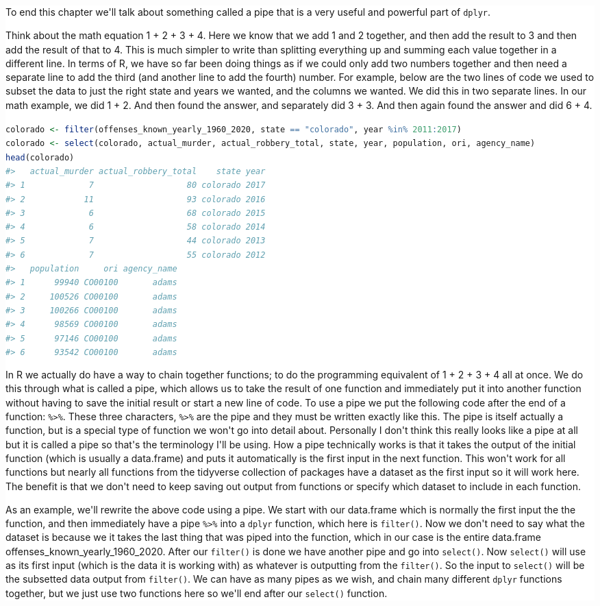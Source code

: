 To end this chapter we'll talk about something called a pipe that is a very useful and powerful part of `dplyr`. 

Think about the math equation 1 + 2 + 3 + 4. Here we know that we add 1 and 2 together, and then add the result to 3 and then add the result of that to 4. This is much simpler to write than splitting everything up and summing each value together in a different line. In terms of R, we have so far been doing things as if we could only add two numbers together and then need a separate line to add the third (and another line to add the fourth) number. For example, below are the two lines of code we used to subset the data to just the right state and years we wanted, and the columns we wanted. We did this in two separate lines. In our math example, we did 1 + 2. And then found the answer, and separately did 3 + 3. And then again found the answer and did 6 + 4.


```r
colorado <- filter(offenses_known_yearly_1960_2020, state == "colorado", year %in% 2011:2017)
colorado <- select(colorado, actual_murder, actual_robbery_total, state, year, population, ori, agency_name)
head(colorado)
#>   actual_murder actual_robbery_total    state year
#> 1             7                   80 colorado 2017
#> 2            11                   93 colorado 2016
#> 3             6                   68 colorado 2015
#> 4             6                   58 colorado 2014
#> 5             7                   44 colorado 2013
#> 6             7                   55 colorado 2012
#>   population     ori agency_name
#> 1      99940 CO00100       adams
#> 2     100526 CO00100       adams
#> 3     100266 CO00100       adams
#> 4      98569 CO00100       adams
#> 5      97146 CO00100       adams
#> 6      93542 CO00100       adams
```

In R we actually do have a way to chain together functions; to do the programming equivalent of 1 + 2 + 3 + 4 all at once. We do this through what is called a pipe, which allows us to take the result of one function and immediately put it into another function without having to save the initial result or start a new line of code. To use a pipe we put the following code after the end of a function: `%>%`. These three characters, `%>%` are the pipe and they must be written exactly like this. The pipe is itself actually a function, but is a special type of function we won't go into detail about. Personally I don't think this really looks like a pipe at all but it is called a pipe so that's the terminology I'll be using. How a pipe technically works is that it takes the output of the initial function (which is usually a data.frame) and puts it automatically is the first input in the next function. This won't work for all functions but nearly all functions from the tidyverse collection of packages have a dataset as the first input so it will work here. The benefit is that we don't need to keep saving out output from functions or specify which dataset to include in each function.

As an example, we'll rewrite the above code using a pipe. We start with our data.frame which is normally the first input the the function, and then immediately have a pipe `%>%` into a `dplyr` function, which here is `filter()`. Now we don't need to say what the dataset is because we it takes the last thing that was piped into the function, which in our case is the entire data.frame offenses_known_yearly_1960_2020. After our `filter()` is done we have another pipe and go into `select()`. Now `select()` will use as its first input (which is the data it is working with) as whatever is outputting from the `filter()`. So the input to `select()` will be the subsetted data output from `filter()`. We can have as many pipes as we wish, and chain many different `dplyr` functions together, but we just use two functions here so we'll end after our `select()` function. 
